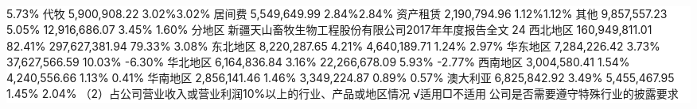 5.73%
代牧
5,900,908.22
3.02%3.02%
居间费
5,549,649.99
2.84%2.84%
资产租赁
2,190,794.96
1.12%1.12%
其他
9,857,557.23
5.05%
12,916,686.07
3.45%
1.60%
分地区
新疆天山畜牧生物工程股份有限公司2017年年度报告全文
24
西北地区
160,949,811.01
82.41%
297,627,381.94
79.33%
3.08%
东北地区
8,220,287.65
4.21%
4,640,189.71
1.24%
2.97%
华东地区
7,284,226.42
3.73%
37,627,566.59
10.03%
-6.30%
华北地区
6,164,836.84
3.16%
22,266,678.09
5.93%
-2.77%
西南地区
3,004,580.41
1.54%
4,240,556.66
1.13%
0.41%
华南地区
2,856,141.46
1.46%
3,349,224.87
0.89%
0.57%
澳大利亚
6,825,842.92
3.49%
5,455,467.95
1.45%
2.04%
（2）占公司营业收入或营业利润10%以上的行业、产品或地区情况
√适用□不适用
公司是否需要遵守特殊行业的披露要求